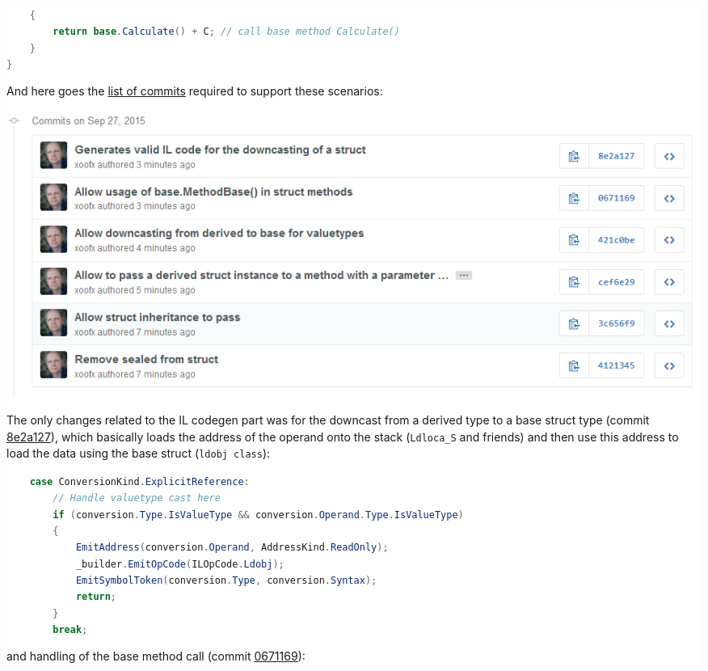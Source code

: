 ```C#
    {
        return base.Calculate() + C; // call base method Calculate()
    }
}
```

And here goes the [list of commits](https://github.com/xoofx/roslyn/commits/struct_inheritance) required to support these scenarios:

<a href="https://github.com/xoofx/roslyn/commits/struct_inheritance" title="Result of a xperf on a Visual Studio 2015 not responding" target="_blank">
	<img src="/images/struct_inheritance_roslyn_commits.png">			
</a>

The only changes related to the IL codegen part was for the downcast from a derived type to a base struct type (commit [8e2a127](https://github.com/xoofx/roslyn/commit/8e2a1273411f915765d198d228d95ff0a0d385aa)), which basically loads the address of the operand onto the stack (`Ldloca_S` and friends) and then use this address to load the data using the base struct (`ldobj class`):

```C#
    case ConversionKind.ExplicitReference:
        // Handle valuetype cast here
        if (conversion.Type.IsValueType && conversion.Operand.Type.IsValueType)
        {
            EmitAddress(conversion.Operand, AddressKind.ReadOnly);
            _builder.EmitOpCode(ILOpCode.Ldobj);
            EmitSymbolToken(conversion.Type, conversion.Syntax);
            return;
        }
        break;
```

and handling of the base method call (commit [0671169](https://github.com/xoofx/roslyn/commit/0671169a92a0c4519af81dc89995d5134440777b)):
